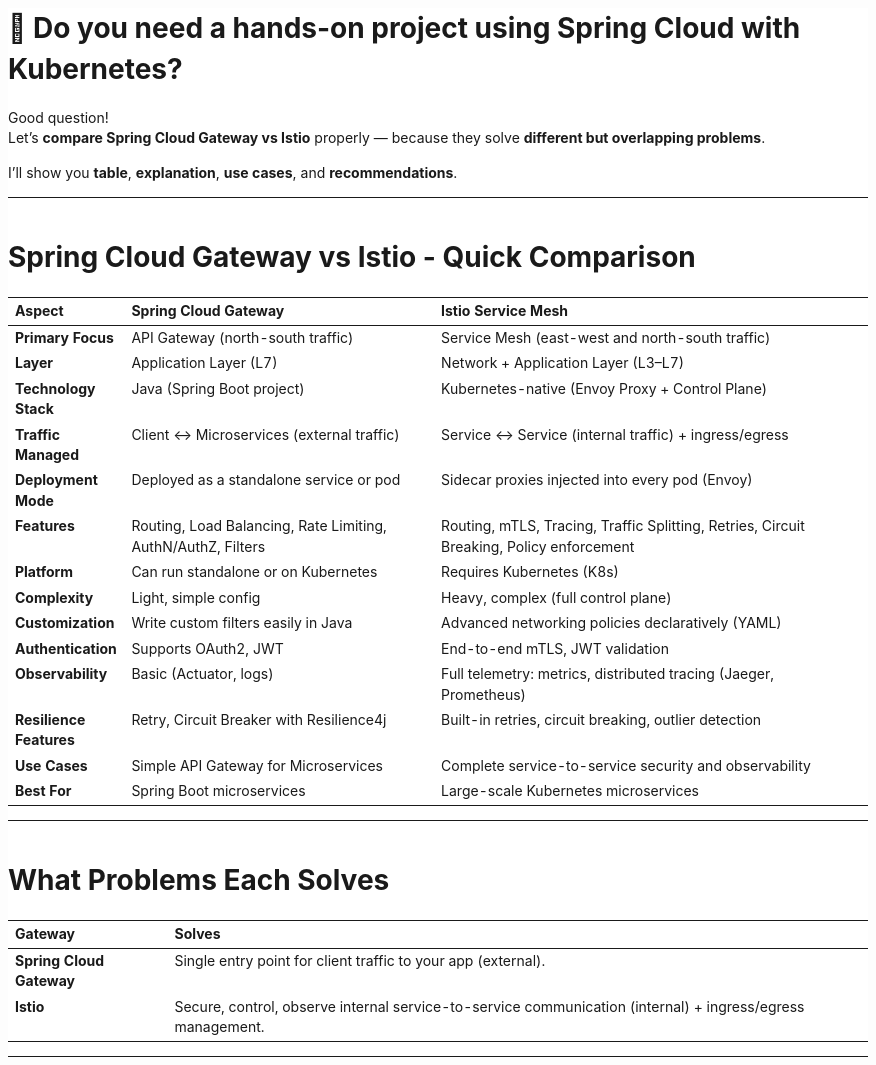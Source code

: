 
# **🚀 Do you need a hands-on project using Spring Cloud with Kubernetes?**


Good question!  
Let’s **compare Spring Cloud Gateway vs Istio** properly — because they solve **different but overlapping problems**.

I’ll show you **table**, **explanation**, **use cases**, and **recommendations**.

---

# **Spring Cloud Gateway vs Istio - Quick Comparison**

| Aspect | **Spring Cloud Gateway** | **Istio Service Mesh** |
|:-------|:--------------------------|:-----------------------|
| **Primary Focus** | API Gateway (north-south traffic) | Service Mesh (east-west and north-south traffic) |
| **Layer** | Application Layer (L7) | Network + Application Layer (L3–L7) |
| **Technology Stack** | Java (Spring Boot project) | Kubernetes-native (Envoy Proxy + Control Plane) |
| **Traffic Managed** | Client ↔ Microservices (external traffic) | Service ↔ Service (internal traffic) + ingress/egress |
| **Deployment Mode** | Deployed as a standalone service or pod | Sidecar proxies injected into every pod (Envoy) |
| **Features** | Routing, Load Balancing, Rate Limiting, AuthN/AuthZ, Filters | Routing, mTLS, Tracing, Traffic Splitting, Retries, Circuit Breaking, Policy enforcement |
| **Platform** | Can run standalone or on Kubernetes | Requires Kubernetes (K8s) |
| **Complexity** | Light, simple config | Heavy, complex (full control plane) |
| **Customization** | Write custom filters easily in Java | Advanced networking policies declaratively (YAML) |
| **Authentication** | Supports OAuth2, JWT | End-to-end mTLS, JWT validation |
| **Observability** | Basic (Actuator, logs) | Full telemetry: metrics, distributed tracing (Jaeger, Prometheus) |
| **Resilience Features** | Retry, Circuit Breaker with Resilience4j | Built-in retries, circuit breaking, outlier detection |
| **Use Cases** | Simple API Gateway for Microservices | Complete service-to-service security and observability |
| **Best For** | Spring Boot microservices | Large-scale Kubernetes microservices |

---

# **What Problems Each Solves**

| Gateway | Solves |
|:--------|:-------|
| **Spring Cloud Gateway** | Single entry point for client traffic to your app (external). |
| **Istio** | Secure, control, observe internal service-to-service communication (internal) + ingress/egress management. |

---